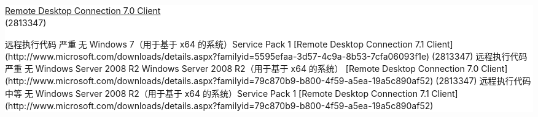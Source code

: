 [Remote Desktop Connection 7.0 Client](http://www.microsoft.com/downloads/details.aspx?familyid=5595efaa-3d57-4c9a-8b53-7cfa06093f1e)  
(2813347)
</td>
<td style="border:1px solid black;">
远程执行代码
</td>
<td style="border:1px solid black;">
严重
</td>
<td style="border:1px solid black;">
无
</td>
</tr>
<tr class="alternateRow">
<td style="border:1px solid black;">
Windows 7（用于基于 x64 的系统）Service Pack 1
</td>
<td style="border:1px solid black;">
[Remote Desktop Connection 7.1 Client](http://www.microsoft.com/downloads/details.aspx?familyid=5595efaa-3d57-4c9a-8b53-7cfa06093f1e)  
(2813347)
</td>
<td style="border:1px solid black;">
远程执行代码
</td>
<td style="border:1px solid black;">
严重
</td>
<td style="border:1px solid black;">
无
</td>
</tr>
<tr>
<th colspan="5" style="border:1px solid black;">
Windows Server 2008 R2
</th>
</tr>
<tr>
<td style="border:1px solid black;">
Windows Server 2008 R2（用于基于 x64 的系统）
</td>
<td style="border:1px solid black;">
[Remote Desktop Connection 7.0 Client](http://www.microsoft.com/downloads/details.aspx?familyid=79c870b9-b800-4f59-a5ea-19a5c890af52)  
(2813347)
</td>
<td style="border:1px solid black;">
远程执行代码
</td>
<td style="border:1px solid black;">
中等
</td>
<td style="border:1px solid black;">
无
</td>
</tr>
<tr class="alternateRow">
<td style="border:1px solid black;">
Windows Server 2008 R2（用于基于 x64 的系统）Service Pack 1
</td>
<td style="border:1px solid black;">
[Remote Desktop Connection 7.1 Client](http://www.microsoft.com/downloads/details.aspx?familyid=79c870b9-b800-4f59-a5ea-19a5c890af52)  